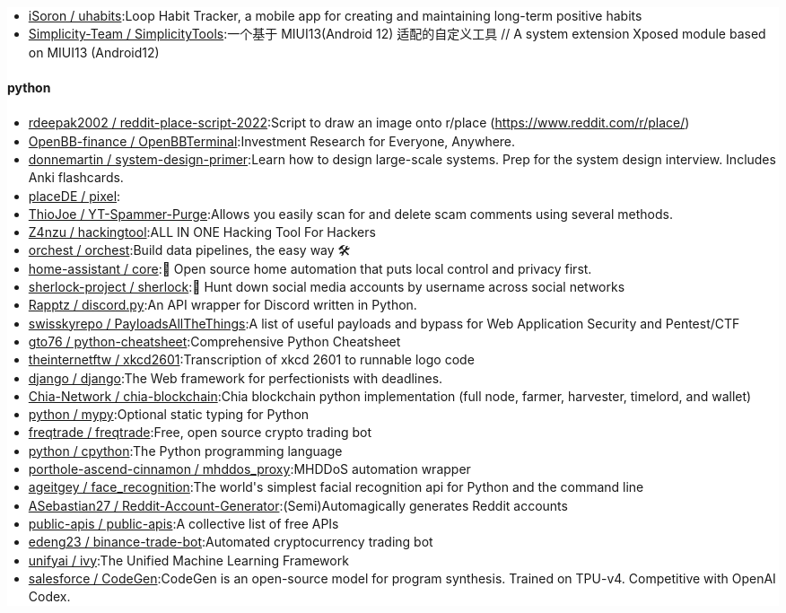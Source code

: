 * [iSoron / uhabits](https://github.com/iSoron/uhabits):Loop Habit Tracker, a mobile app for creating and maintaining long-term positive habits
* [Simplicity-Team / SimplicityTools](https://github.com/Simplicity-Team/SimplicityTools):一个基于 MIUI13(Android 12) 适配的自定义工具 // A system extension Xposed module based on MIUI13 (Android12)

#### python
* [rdeepak2002 / reddit-place-script-2022](https://github.com/rdeepak2002/reddit-place-script-2022):Script to draw an image onto r/place (https://www.reddit.com/r/place/)
* [OpenBB-finance / OpenBBTerminal](https://github.com/OpenBB-finance/OpenBBTerminal):Investment Research for Everyone, Anywhere.
* [donnemartin / system-design-primer](https://github.com/donnemartin/system-design-primer):Learn how to design large-scale systems. Prep for the system design interview. Includes Anki flashcards.
* [placeDE / pixel](https://github.com/placeDE/pixel):
* [ThioJoe / YT-Spammer-Purge](https://github.com/ThioJoe/YT-Spammer-Purge):Allows you easily scan for and delete scam comments using several methods.
* [Z4nzu / hackingtool](https://github.com/Z4nzu/hackingtool):ALL IN ONE Hacking Tool For Hackers
* [orchest / orchest](https://github.com/orchest/orchest):Build data pipelines, the easy way
🛠️
* [home-assistant / core](https://github.com/home-assistant/core):🏡
Open source home automation that puts local control and privacy first.
* [sherlock-project / sherlock](https://github.com/sherlock-project/sherlock):🔎
Hunt down social media accounts by username across social networks
* [Rapptz / discord.py](https://github.com/Rapptz/discord.py):An API wrapper for Discord written in Python.
* [swisskyrepo / PayloadsAllTheThings](https://github.com/swisskyrepo/PayloadsAllTheThings):A list of useful payloads and bypass for Web Application Security and Pentest/CTF
* [gto76 / python-cheatsheet](https://github.com/gto76/python-cheatsheet):Comprehensive Python Cheatsheet
* [theinternetftw / xkcd2601](https://github.com/theinternetftw/xkcd2601):Transcription of xkcd 2601 to runnable logo code
* [django / django](https://github.com/django/django):The Web framework for perfectionists with deadlines.
* [Chia-Network / chia-blockchain](https://github.com/Chia-Network/chia-blockchain):Chia blockchain python implementation (full node, farmer, harvester, timelord, and wallet)
* [python / mypy](https://github.com/python/mypy):Optional static typing for Python
* [freqtrade / freqtrade](https://github.com/freqtrade/freqtrade):Free, open source crypto trading bot
* [python / cpython](https://github.com/python/cpython):The Python programming language
* [porthole-ascend-cinnamon / mhddos_proxy](https://github.com/porthole-ascend-cinnamon/mhddos_proxy):MHDDoS automation wrapper
* [ageitgey / face_recognition](https://github.com/ageitgey/face_recognition):The world's simplest facial recognition api for Python and the command line
* [ASebastian27 / Reddit-Account-Generator](https://github.com/ASebastian27/Reddit-Account-Generator):(Semi)Automagically generates Reddit accounts
* [public-apis / public-apis](https://github.com/public-apis/public-apis):A collective list of free APIs
* [edeng23 / binance-trade-bot](https://github.com/edeng23/binance-trade-bot):Automated cryptocurrency trading bot
* [unifyai / ivy](https://github.com/unifyai/ivy):The Unified Machine Learning Framework
* [salesforce / CodeGen](https://github.com/salesforce/CodeGen):CodeGen is an open-source model for program synthesis. Trained on TPU-v4. Competitive with OpenAI Codex.
